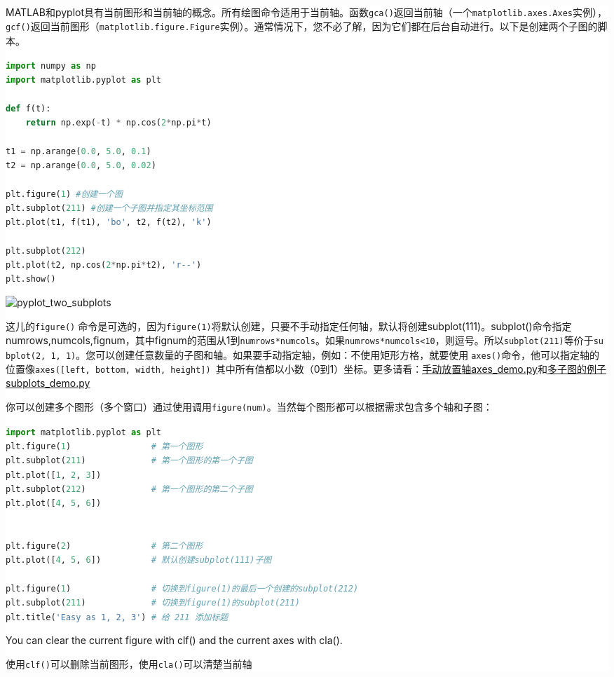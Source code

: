 
MATLAB和pyplot具有当前图形和当前轴的概念。所有绘图命令适用于当前轴。函数`gca()`返回当前轴（一个`matplotlib.axes.Axes`实例），`gcf()`返回当前图形（`matplotlib.figure.Figure`实例）。通常情况下，您不必了解，因为它们都在后台自动进行。以下是创建两个子图的脚本。

```py
import numpy as np
import matplotlib.pyplot as plt

def f(t):
    return np.exp(-t) * np.cos(2*np.pi*t)

t1 = np.arange(0.0, 5.0, 0.1)
t2 = np.arange(0.0, 5.0, 0.02)

plt.figure(1) #创建一个图
plt.subplot(211) #创建一个子图并指定其坐标范围
plt.plot(t1, f(t1), 'bo', t2, f(t2), 'k')

plt.subplot(212)
plt.plot(t2, np.cos(2*np.pi*t2), 'r--')
plt.show()
```
![pyplot_two_subplots](http://matplotlib.org/2.0.2/_images/pyplot_two_subplots.png)

这儿的`figure()` 命令是可选的，因为`figure(1)`将默认创建，只要不手动指定任何轴，默认将创建subplot(111)。subplot()命令指定numrows,numcols,fignum，其中fignum的范围从1到`numrows*numcols`。如果`numrows*numcols<10`，则逗号。所以`subplot(211)`等价于`subplot(2, 1, 1)`。您可以创建任意数量的子图和轴。如果要手动指定轴，例如：不使用矩形方格，就要使用 `axes()`命令，他可以指定轴的位置像`axes([left, bottom, width, height]) `其中所有值都以小数（0到1）坐标。更多请看：[手动放置轴axes_demo.py](http://matplotlib.org/2.0.2/examples/pylab_examples/axes_demo.html#pylab-examples-axes-demo)和[多子图的例子subplots_demo.py](http://matplotlib.org/2.0.2/examples/pylab_examples/subplots_demo.html#pylab-examples-subplots-demo)



你可以创建多个图形（多个窗口）通过使用调用`figure(num)`。当然每个图形都可以根据需求包含多个轴和子图：
```py
import matplotlib.pyplot as plt
plt.figure(1)                # 第一个图形
plt.subplot(211)             # 第一个图形的第一个子图
plt.plot([1, 2, 3])
plt.subplot(212)             # 第一个图形的第二个子图
plt.plot([4, 5, 6])


plt.figure(2)                # 第二个图形
plt.plot([4, 5, 6])          # 默认创建subplot(111)子图

plt.figure(1)                # 切换到figure(1)的最后一个创建的subplot(212)
plt.subplot(211)             # 切换到figure(1)的subplot(211)
plt.title('Easy as 1, 2, 3') # 给 211 添加标题
```

You can clear the current figure with clf() and the current axes with cla(). 

使用`clf()`可以删除当前图形，使用`cla()`可以清楚当前轴

